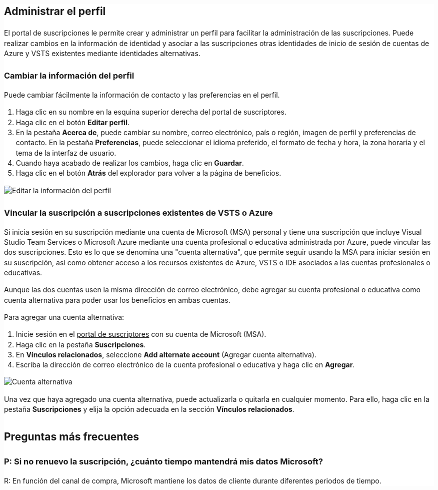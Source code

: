 
## <a name="managing-my-profile"></a>Administrar el perfil
El portal de suscripciones le permite crear y administrar un perfil para facilitar la administración de las suscripciones.  Puede realizar cambios en la información de identidad y asociar a las suscripciones otras identidades de inicio de sesión de cuentas de Azure y VSTS existentes mediante identidades alternativas. 

### <a name="changing-profile-information"></a>Cambiar la información del perfil
Puede cambiar fácilmente la información de contacto y las preferencias en el perfil.  
1.  Haga clic en su nombre en la esquina superior derecha del portal de suscriptores.
2.  Haga clic en el botón **Editar perfil**.
3.  En la pestaña **Acerca de**, puede cambiar su nombre, correo electrónico, país o región, imagen de perfil y preferencias de contacto.  En la pestaña **Preferencias**, puede seleccionar el idioma preferido, el formato de fecha y hora, la zona horaria y el tema de la interfaz de usuario.  
4.  Cuando haya acabado de realizar los cambios, haga clic en **Guardar**. 
5.  Haga clic en el botón **Atrás** del explorador para volver a la página de beneficios. 

![Editar la información del perfil](_img\manage-vs-subscriptions\edit-profile-resized.png)

### <a name="linking-my-subscription-to-existing-vsts-or-azure-subscriptions"></a>Vincular la suscripción a suscripciones existentes de VSTS o Azure
Si inicia sesión en su suscripción mediante una cuenta de Microsoft (MSA) personal y tiene una suscripción que incluye Visual Studio Team Services o Microsoft Azure mediante una cuenta profesional o educativa administrada por Azure, puede vincular las dos suscripciones. Esto es lo que se denomina una "cuenta alternativa", que permite seguir usando la MSA para iniciar sesión en su suscripción, así como obtener acceso a los recursos existentes de Azure, VSTS o IDE asociados a las cuentas profesionales o educativas. 

Aunque las dos cuentas usen la misma dirección de correo electrónico, debe agregar su cuenta profesional o educativa como cuenta alternativa para poder usar los beneficios en ambas cuentas. 

Para agregar una cuenta alternativa:
1. Inicie sesión en el [portal de suscriptores](https://my.visualstudio.com) con su cuenta de Microsoft (MSA).
2. Haga clic en la pestaña **Suscripciones**.
3. En **Vínculos relacionados**, seleccione **Add alternate account** (Agregar cuenta alternativa).
4. Escriba la dirección de correo electrónico de la cuenta profesional o educativa y haga clic en **Agregar**. 

![Cuenta alternativa](_img\manage-vs-subscriptions\alternate-account-resized.png)

Una vez que haya agregado una cuenta alternativa, puede actualizarla o quitarla en cualquier momento. Para ello, haga clic en la pestaña **Suscripciones** y elija la opción adecuada en la sección **Vínculos relacionados**.  

## <a name="frequently-asked-questions"></a>Preguntas más frecuentes   
### <a name="q-if-i-do-not-renew-my-subscription-how-long-will-microsoft-keep-my-data"></a>P: Si no renuevo la suscripción, ¿cuánto tiempo mantendrá mis datos Microsoft?
R: En función del canal de compra, Microsoft mantiene los datos de cliente durante diferentes periodos de tiempo.
